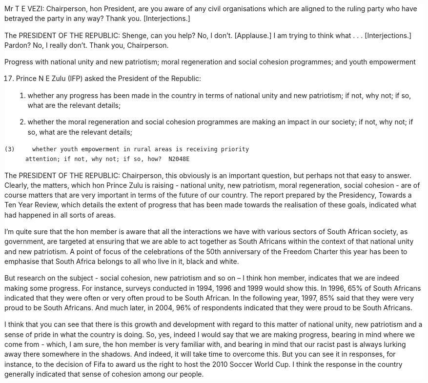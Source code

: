 Mr T E VEZI: Chairperson, hon President, are you aware of any civil
organisations which are aligned to the ruling party who have betrayed the
party in any way? Thank you. [Interjections.]

The PRESIDENT OF THE REPUBLIC: Shenge, can you help? No, I don’t.
[Applause.] I am trying to think what . . . [Interjections.] Pardon? No, I
really don’t. Thank you, Chairperson.

   Progress with national unity and new patriotism; moral regeneration and
              social cohesion programmes; and youth empowerment

17.   Prince N E Zulu (IFP) asked the President of the Republic:



       1) whether any progress has been made in the country in terms of
          national unity and new patriotism; if not, why not; if so, what
          are the relevant details;




       2) whether the moral regeneration and social cohesion programmes are
          making an impact in our society; if not, why not; if so, what are
          the relevant details;



    (3)     whether youth empowerment in rural areas is receiving priority
          attention; if not, why not; if so, how?  N2048E

The PRESIDENT OF THE REPUBLIC: Chairperson, this obviously is an important
question, but perhaps not that easy to answer. Clearly, the matters, which
hon Prince Zulu is raising - national unity, new patriotism, moral
regeneration, social cohesion - are of course matters that are very
important in terms of the future of our country. The report prepared by the
Presidency, Towards a Ten Year Review, which details the extent of progress
that has been made towards the realisation of these goals, indicated what
had happened in all sorts of areas.

I’m quite sure that the hon member is aware that all the interactions we
have with various sectors of South African society, as government, are
targeted at ensuring that we are able to act together as South Africans
within the context of that national unity and new patriotism. A point of
focus of the celebrations of the 50th    anniversary of the Freedom Charter
this year has been to emphasise that South Africa belongs to all who live
in it, black and white.

But research on the subject - social cohesion, new patriotism and so on – I
think hon member, indicates that we are indeed making some progress. For
instance, surveys conducted in 1994, 1996 and 1999 would show this. In
1996, 65% of South Africans indicated that they were often or very often
proud to be South African. In the following year, 1997, 85% said that they
were very proud to be South Africans. And much later, in 2004, 96% of
respondents indicated that they were proud to be South Africans.

I think that you can see that there is this growth and development with
regard to this matter of national unity, new patriotism and a sense of
pride in what the country is doing. So, yes, indeed I would say that we are
making progress, bearing in mind where we come from - which, I am sure, the
hon member is very familiar with, and bearing in mind that our racist past
is always lurking away there somewhere in the shadows. And indeed, it will
take time to overcome this. But you can see it in responses, for instance,
to the decision of Fifa to award us the right to host the 2010 Soccer World
Cup. I think the response in the country generally indicated that sense of
cohesion among our people.
